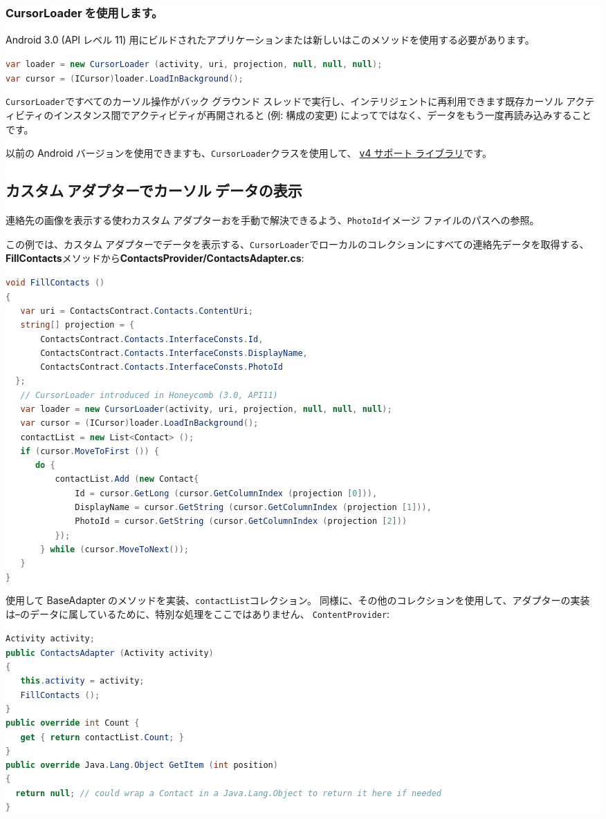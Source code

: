 ### <a name="using-cursorloader"></a>CursorLoader を使用します。

Android 3.0 (API レベル 11) 用にビルドされたアプリケーションまたは新しいはこのメソッドを使用する必要があります。

```csharp
var loader = new CursorLoader (activity, uri, projection, null, null, null);
var cursor = (ICursor)loader.LoadInBackground();
```

`CursorLoader`ですべてのカーソル操作がバック グラウンド スレッドで実行し、インテリジェントに再利用できます既存カーソル アクティビティのインスタンス間でアクティビティが再開されると (例: 構成の変更) によってではなく、データをもう一度再読み込みすることです。

以前の Android バージョンを使用できますも、`CursorLoader`クラスを使用して、 [v4 サポート ライブラリ](http://developer.android.com/tools/support-library/index.html)です。


<a name="Displaying_the_Cursor_Data_with_a_Custom_Adapter" />

## <a name="displaying-the-cursor-data-with-a-custom-adapter"></a>カスタム アダプターでカーソル データの表示

連絡先の画像を表示する使わカスタム アダプターおを手動で解決できるよう、`PhotoId`イメージ ファイルのパスへの参照。

この例では、カスタム アダプターでデータを表示する、`CursorLoader`でローカルのコレクションにすべての連絡先データを取得する、 **FillContacts**メソッドから**ContactsProvider/ContactsAdapter.cs**:

```csharp
void FillContacts ()
{
   var uri = ContactsContract.Contacts.ContentUri;
   string[] projection = {
       ContactsContract.Contacts.InterfaceConsts.Id,
       ContactsContract.Contacts.InterfaceConsts.DisplayName,
       ContactsContract.Contacts.InterfaceConsts.PhotoId
  };
   // CursorLoader introduced in Honeycomb (3.0, API11)
   var loader = new CursorLoader(activity, uri, projection, null, null, null);
   var cursor = (ICursor)loader.LoadInBackground();
   contactList = new List<Contact> ();
   if (cursor.MoveToFirst ()) {
      do {
          contactList.Add (new Contact{
              Id = cursor.GetLong (cursor.GetColumnIndex (projection [0])),
              DisplayName = cursor.GetString (cursor.GetColumnIndex (projection [1])),
              PhotoId = cursor.GetString (cursor.GetColumnIndex (projection [2]))
          });
       } while (cursor.MoveToNext());
   }
}
```

使用して BaseAdapter のメソッドを実装、`contactList`コレクション。 同様に、その他のコレクションを使用して、アダプターの実装は&ndash;のデータに属しているために、特別な処理をここではありません、 `ContentProvider`:

```csharp
Activity activity;
public ContactsAdapter (Activity activity)
{
   this.activity = activity;
   FillContacts ();
}
public override int Count {
   get { return contactList.Count; }
}
public override Java.Lang.Object GetItem (int position)
{
  return null; // could wrap a Contact in a Java.Lang.Object to return it here if needed
}
```